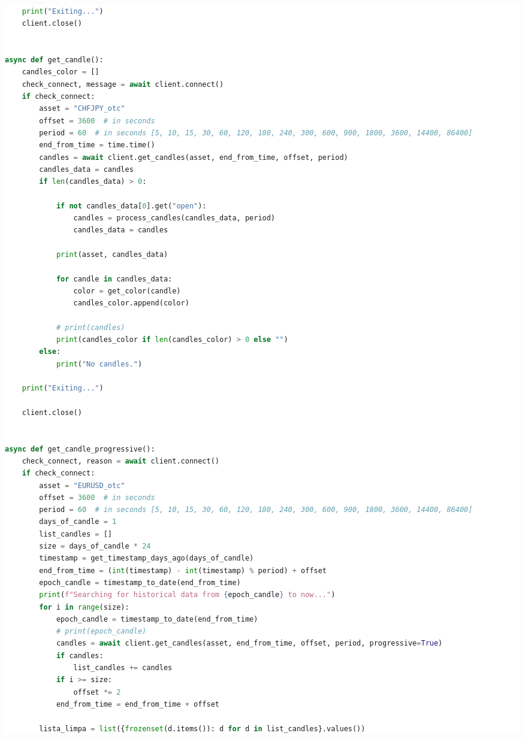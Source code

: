 ```python
    print("Exiting...")
    client.close()


async def get_candle():
    candles_color = []
    check_connect, message = await client.connect()
    if check_connect:
        asset = "CHFJPY_otc"
        offset = 3600  # in seconds
        period = 60  # in seconds [5, 10, 15, 30, 60, 120, 180, 240, 300, 600, 900, 1800, 3600, 14400, 86400]
        end_from_time = time.time()
        candles = await client.get_candles(asset, end_from_time, offset, period)
        candles_data = candles
        if len(candles_data) > 0:

            if not candles_data[0].get("open"):
                candles = process_candles(candles_data, period)
                candles_data = candles

            print(asset, candles_data)

            for candle in candles_data:
                color = get_color(candle)
                candles_color.append(color)

            # print(candles)
            print(candles_color if len(candles_color) > 0 else "")
        else:
            print("No candles.")

    print("Exiting...")

    client.close()


async def get_candle_progressive():
    check_connect, reason = await client.connect()
    if check_connect:
        asset = "EURUSD_otc"
        offset = 3600  # in seconds
        period = 60  # in seconds [5, 10, 15, 30, 60, 120, 180, 240, 300, 600, 900, 1800, 3600, 14400, 86400]
        days_of_candle = 1
        list_candles = []
        size = days_of_candle * 24
        timestamp = get_timestamp_days_ago(days_of_candle)
        end_from_time = (int(timestamp) - int(timestamp) % period) + offset
        epoch_candle = timestamp_to_date(end_from_time)
        print(f"Searching for historical data from {epoch_candle} to now...")
        for i in range(size):
            epoch_candle = timestamp_to_date(end_from_time)
            # print(epoch_candle)
            candles = await client.get_candles(asset, end_from_time, offset, period, progressive=True)
            if candles:
                list_candles += candles
            if i >= size:
                offset *= 2
            end_from_time = end_from_time + offset

        lista_limpa = list({frozenset(d.items()): d for d in list_candles}.values())
```